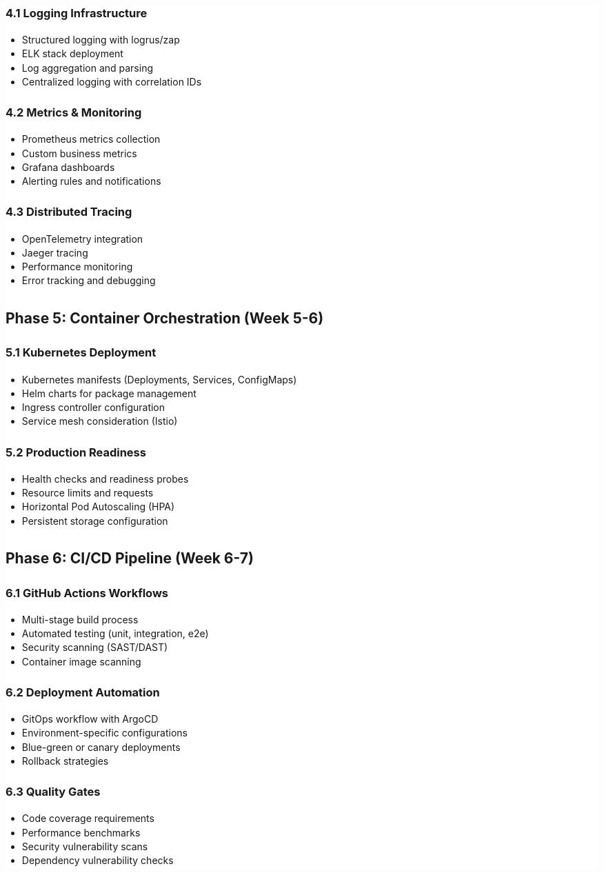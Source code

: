 ### 4.1 Logging Infrastructure
- Structured logging with logrus/zap
- ELK stack deployment
- Log aggregation and parsing
- Centralized logging with correlation IDs

### 4.2 Metrics & Monitoring
- Prometheus metrics collection
- Custom business metrics
- Grafana dashboards
- Alerting rules and notifications

### 4.3 Distributed Tracing
- OpenTelemetry integration
- Jaeger tracing
- Performance monitoring
- Error tracking and debugging

## Phase 5: Container Orchestration (Week 5-6)

### 5.1 Kubernetes Deployment
- Kubernetes manifests (Deployments, Services, ConfigMaps)
- Helm charts for package management
- Ingress controller configuration
- Service mesh consideration (Istio)

### 5.2 Production Readiness
- Health checks and readiness probes
- Resource limits and requests
- Horizontal Pod Autoscaling (HPA)
- Persistent storage configuration

## Phase 6: CI/CD Pipeline (Week 6-7)

### 6.1 GitHub Actions Workflows
- Multi-stage build process
- Automated testing (unit, integration, e2e)
- Security scanning (SAST/DAST)
- Container image scanning

### 6.2 Deployment Automation
- GitOps workflow with ArgoCD
- Environment-specific configurations
- Blue-green or canary deployments
- Rollback strategies

### 6.3 Quality Gates
- Code coverage requirements
- Performance benchmarks
- Security vulnerability scans
- Dependency vulnerability checks

